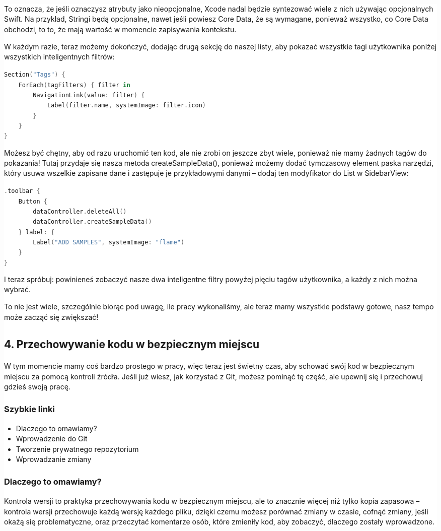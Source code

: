 To oznacza, że jeśli oznaczysz atrybuty jako nieopcjonalne, Xcode nadal będzie syntezować wiele z nich używając opcjonalnych Swift. Na przykład, Stringi będą opcjonalne, nawet jeśli powiesz Core Data, że są wymagane, ponieważ wszystko, co Core Data obchodzi, to to, że mają wartość w momencie zapisywania kontekstu.

W każdym razie, teraz możemy dokończyć, dodając drugą sekcję do naszej listy, aby pokazać wszystkie tagi użytkownika poniżej wszystkich inteligentnych filtrów:

```swift
Section("Tags") {
    ForEach(tagFilters) { filter in
        NavigationLink(value: filter) {
            Label(filter.name, systemImage: filter.icon)
        }
    }
}
```

Możesz być chętny, aby od razu uruchomić ten kod, ale nie zrobi on jeszcze zbyt wiele, ponieważ nie mamy żadnych tagów do pokazania! Tutaj przydaje się nasza metoda createSampleData(), ponieważ możemy dodać tymczasowy element paska narzędzi, który usuwa wszelkie zapisane dane i zastępuje je przykładowymi danymi – dodaj ten modyfikator do List w SidebarView:

```swift
.toolbar {
    Button {
        dataController.deleteAll()
        dataController.createSampleData()
    } label: {
        Label("ADD SAMPLES", systemImage: "flame")
    }
}
```

I teraz spróbuj: powinieneś zobaczyć nasze dwa inteligentne filtry powyżej pięciu tagów użytkownika, a każdy z nich można wybrać.

To nie jest wiele, szczególnie biorąc pod uwagę, ile pracy wykonaliśmy, ale teraz mamy wszystkie podstawy gotowe, nasz tempo może zacząć się zwiększać!

## 4. Przechowywanie kodu w bezpiecznym miejscu

W tym momencie mamy coś bardzo prostego w pracy, więc teraz jest świetny czas, aby schować swój kod w bezpiecznym miejscu za pomocą kontroli źródła. Jeśli już wiesz, jak korzystać z Git, możesz pominąć tę część, ale upewnij się i przechowuj gdzieś swoją pracę.

### Szybkie linki
- Dlaczego to omawiamy?
- Wprowadzenie do Git
- Tworzenie prywatnego repozytorium
- Wprowadzanie zmiany

### Dlaczego to omawiamy?
Kontrola wersji to praktyka przechowywania kodu w bezpiecznym miejscu, ale to znacznie więcej niż tylko kopia zapasowa – kontrola wersji przechowuje każdą wersję każdego pliku, dzięki czemu możesz porównać zmiany w czasie, cofnąć zmiany, jeśli okażą się problematyczne, oraz przeczytać komentarze osób, które zmieniły kod, aby zobaczyć, dlaczego zostały wprowadzone.
